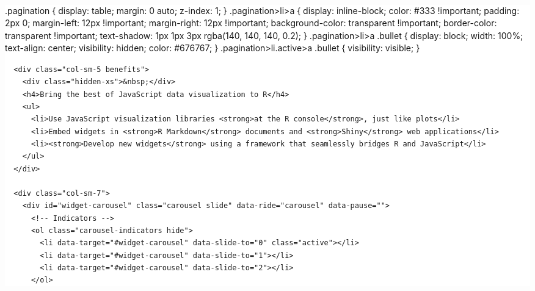   .pagination {
    display: table;
    margin: 0 auto;
    z-index: 1;
  }
  .pagination>li>a {
    display: inline-block;
    color: #333 !important;
    padding: 2px 0;
    margin-left: 12px !important;
    margin-right: 12px !important;
    background-color: transparent !important;
    border-color: transparent !important;
    text-shadow: 1px 1px 3px rgba(140, 140, 140, 0.2);
  }
  .pagination>li>a .bullet {
    display: block;
    width: 100%;
    text-align: center;
    visibility: hidden;
    color: #676767;
  }
  .pagination>li.active>a .bullet {
    visibility: visible;
  }
</style>
<script>
$(document).on("slide.bs.carousel", "#widget-carousel", function(e) {
  $(".pagination li.active").removeClass("active");
  var i = +$(e.relatedTarget).data("slide");
  $($(".pagination li")[i]).addClass("active");
});
</script>

<div class="jumbotron">
  <div class="container-fluid main-container">
    <div class="row">

      <div class="col-sm-5 benefits">
        <div class="hidden-xs">&nbsp;</div>
        <h4>Bring the best of JavaScript data visualization to R</h4>
        <ul>
          <li>Use JavaScript visualization libraries <strong>at the R console</strong>, just like plots</li>
          <li>Embed widgets in <strong>R Markdown</strong> documents and <strong>Shiny</strong> web applications</li>
          <li><strong>Develop new widgets</strong> using a framework that seamlessly bridges R and JavaScript</li>
        </ul>
      </div>

      <div class="col-sm-7">
        <div id="widget-carousel" class="carousel slide" data-ride="carousel" data-pause="">
          <!-- Indicators -->
          <ol class="carousel-indicators hide">
            <li data-target="#widget-carousel" data-slide-to="0" class="active"></li>
            <li data-target="#widget-carousel" data-slide-to="1"></li>
            <li data-target="#widget-carousel" data-slide-to="2"></li>
          </ol>
